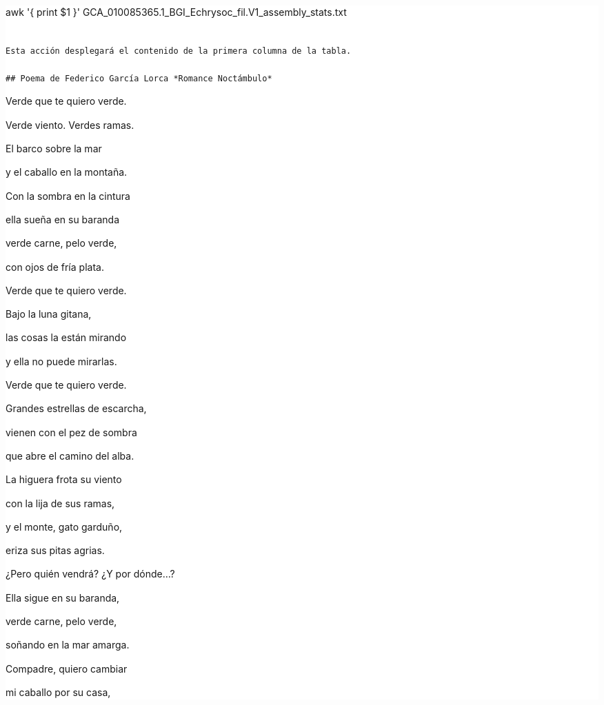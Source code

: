awk '{ print $1 }' GCA_010085365.1_BGI_Echrysoc_fil.V1_assembly_stats.txt


```

Esta acción desplegará el contenido de la primera columna de la tabla.

## Poema de Federico García Lorca *Romance Noctámbulo*

```

Verde que te quiero verde.

Verde viento. Verdes ramas.

El barco sobre la mar

y el caballo en la montaña.

Con la sombra en la cintura

ella sueña en su baranda

verde carne, pelo verde,

con ojos de fría plata.

Verde que te quiero verde.

Bajo la luna gitana,

las cosas la están mirando

y ella no puede mirarlas.



Verde que te quiero verde.

Grandes estrellas de escarcha,

vienen con el pez de sombra

que abre el camino del alba.

La higuera frota su viento

con la lija de sus ramas,

y el monte, gato garduño,

eriza sus pitas agrias.

¿Pero quién vendrá? ¿Y por dónde…?

Ella sigue en su baranda,

verde carne, pelo verde,

soñando en la mar amarga.

Compadre, quiero cambiar

mi caballo por su casa,
